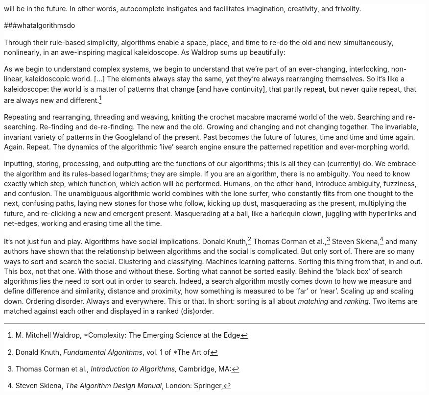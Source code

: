 will be in the future. In other words, autocomplete instigates and
facilitates imagination, creativity, and frivolity.

##&#35;whatalgorithmsdo

Through their rule-based simplicity, algorithms enable a space, place,
and time to re-do the old and new simultaneously, nonlinearly, in an
awe-inspiring magical kaleidoscope. As Waldrop sums up beautifully:

As we begin to understand complex systems, we begin to understand that
we’re part of an ever-changing, interlocking, non-linear, kaleidoscopic
world. […] The elements always stay the same, yet they’re always
rearranging themselves. So it’s like a kaleidoscope: the world is a
matter of patterns that change [and have continuity], that partly
repeat, but never quite repeat, that are always new and
different.[^10]

Repeating and rearranging, threading and weaving, knitting the crochet
macabre macramé world of the web. Searching and re-searching. Re-finding
and de-re-finding. The new and the old. Growing and changing and not
changing together. The invariable, invariant variety of patterns in the
Googleland of the present. Past becomes the future of futures, time and
time and time again. Again. Repeat. The dynamics of the algorithmic
‘live’ search engine ensure the patterned repetition and ever-morphing
world.

Inputting, storing, processing, and outputting are the functions of our
algorithms; this is all they can (currently) do. We embrace the
algorithm and its rules-based logarithms; they are simple. If you are an
algorithm, there is no ambiguity. You need to know exactly which step,
which function, which action will be performed. Humans, on the other
hand, introduce ambiguity, fuzziness, and confusion. The unambiguous
algorithmic world combines with the lone surfer, who constantly flits
from one thought to the next, confusing paths, laying new stones for
those who follow, kicking up dust, masquerading as the present,
multiplying the future, and re-clicking a new and emergent present.
Masquerading at a ball, like a harlequin clown, juggling with hyperlinks
and net-edges, working and erasing time all the time.

It’s not just fun and play. Algorithms have social implications. Donald
Knuth,[^11] Thomas Corman et
al.,[^12] Steven Skiena,[^13] and
many authors have shown that the relationship between algorithms and the
social is complicated. But only sort of. There are so many ways to sort
and search the social. Clustering and classifying. Machines learning
patterns. Sorting this thing from that, in and out. This box, not that
one. With those and without these. Sorting what cannot be sorted easily.
Behind the ‘black box’ of search algorithms lies the need to sort out in
order to search. Indeed, a search algorithm mostly comes down to how we
measure and define difference and similarity, distance and proximity,
how something is measured to be ‘far’ or ‘near’. Scaling up and scaling
down. Ordering disorder. Always and everywhere. This or that. In short:
sorting is all about *matching* and *ranking*. Two items are matched
against each other and displayed in a ranked (dis)order.


[^1]: 1 Eli Pariser, *The Filter Bubble: What the Internet is Hiding from You*, London: Penguin Press, 2011.
[^2]: 2 Kevin Salvin, 'How Algorithms Shape Our World', TED Talks, July
[^3]: David Beer, ‘Power Through the Algorithm? Participatory Web Cultures
[^4]: Church of Google, http://www.thechurchofgoogle.org/.
[^5]: Elizabeth Jane Van Couvering, *Search Engine Bias*, PhD diss.,
[^6]: Van Couvering, *Search Engine Bias*, p. 113.
[^7]: A great reading list is available at
[^8]: Jean-Luc Chabert, *A History of Algorithms,* Berlin, Heidelberg:
[^9]: Alan Turing, ‘Computing Machinery and Intelligence’, in: Paul A.
[^10]: M. Mitchell Waldrop, *Complexity: The Emerging Science at the Edge
[^11]: Donald Knuth, *Fundamental Algorithms*, vol. 1 of *The Art of
[^12]: Thomas Corman et al., *Introduction to Algorithms,* Cambridge, MA:
[^13]: Steven Skiena, *The Algorithm Design Manual*, London: Springer,
[^14]: Daniel Dennett, ‘Can Machines Think?’ In Christof Teuscher (ed.)
[^15]: Margaret A. Boden, ‘The Social Impact of Thinking Machines’ in
[^16]: Kieran Egan, *Imagination in Teaching and Learning: The Middle
[^17]: Robert Lake, *A Curriculum of Imagination in an Era of
[^18]: Paul Baker and Amanda Potts, ‘“Why do white people have thin lips?"
[^19]: Christopher Alexander, *Note on the Synthesis of Form*, Cambridge,
[^20]: Rodger A. Bates and Emily Fortner, 'The Social Construction of
[^21]: Jacques Derrida, *The Archeology of the Frivolous*, trans. J. Leavey
[^22]: Alain Desrosières, *The Politics of Large Numbers: A History of
[^23]: Harry Collins and Trevor Pinch, *The Golem: What You Should
[^24]: See #intro.